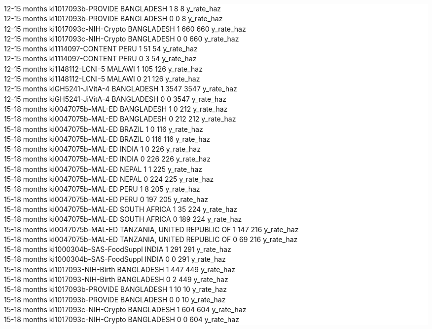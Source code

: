 12-15 months   ki1017093b-PROVIDE         BANGLADESH                     1               8       8  y_rate_haz       
12-15 months   ki1017093b-PROVIDE         BANGLADESH                     0               0       8  y_rate_haz       
12-15 months   ki1017093c-NIH-Crypto      BANGLADESH                     1             660     660  y_rate_haz       
12-15 months   ki1017093c-NIH-Crypto      BANGLADESH                     0               0     660  y_rate_haz       
12-15 months   ki1114097-CONTENT          PERU                           1              51      54  y_rate_haz       
12-15 months   ki1114097-CONTENT          PERU                           0               3      54  y_rate_haz       
12-15 months   ki1148112-LCNI-5           MALAWI                         1             105     126  y_rate_haz       
12-15 months   ki1148112-LCNI-5           MALAWI                         0              21     126  y_rate_haz       
12-15 months   kiGH5241-JiVitA-4          BANGLADESH                     1            3547    3547  y_rate_haz       
12-15 months   kiGH5241-JiVitA-4          BANGLADESH                     0               0    3547  y_rate_haz       
15-18 months   ki0047075b-MAL-ED          BANGLADESH                     1               0     212  y_rate_haz       
15-18 months   ki0047075b-MAL-ED          BANGLADESH                     0             212     212  y_rate_haz       
15-18 months   ki0047075b-MAL-ED          BRAZIL                         1               0     116  y_rate_haz       
15-18 months   ki0047075b-MAL-ED          BRAZIL                         0             116     116  y_rate_haz       
15-18 months   ki0047075b-MAL-ED          INDIA                          1               0     226  y_rate_haz       
15-18 months   ki0047075b-MAL-ED          INDIA                          0             226     226  y_rate_haz       
15-18 months   ki0047075b-MAL-ED          NEPAL                          1               1     225  y_rate_haz       
15-18 months   ki0047075b-MAL-ED          NEPAL                          0             224     225  y_rate_haz       
15-18 months   ki0047075b-MAL-ED          PERU                           1               8     205  y_rate_haz       
15-18 months   ki0047075b-MAL-ED          PERU                           0             197     205  y_rate_haz       
15-18 months   ki0047075b-MAL-ED          SOUTH AFRICA                   1              35     224  y_rate_haz       
15-18 months   ki0047075b-MAL-ED          SOUTH AFRICA                   0             189     224  y_rate_haz       
15-18 months   ki0047075b-MAL-ED          TANZANIA, UNITED REPUBLIC OF   1             147     216  y_rate_haz       
15-18 months   ki0047075b-MAL-ED          TANZANIA, UNITED REPUBLIC OF   0              69     216  y_rate_haz       
15-18 months   ki1000304b-SAS-FoodSuppl   INDIA                          1             291     291  y_rate_haz       
15-18 months   ki1000304b-SAS-FoodSuppl   INDIA                          0               0     291  y_rate_haz       
15-18 months   ki1017093-NIH-Birth        BANGLADESH                     1             447     449  y_rate_haz       
15-18 months   ki1017093-NIH-Birth        BANGLADESH                     0               2     449  y_rate_haz       
15-18 months   ki1017093b-PROVIDE         BANGLADESH                     1              10      10  y_rate_haz       
15-18 months   ki1017093b-PROVIDE         BANGLADESH                     0               0      10  y_rate_haz       
15-18 months   ki1017093c-NIH-Crypto      BANGLADESH                     1             604     604  y_rate_haz       
15-18 months   ki1017093c-NIH-Crypto      BANGLADESH                     0               0     604  y_rate_haz       